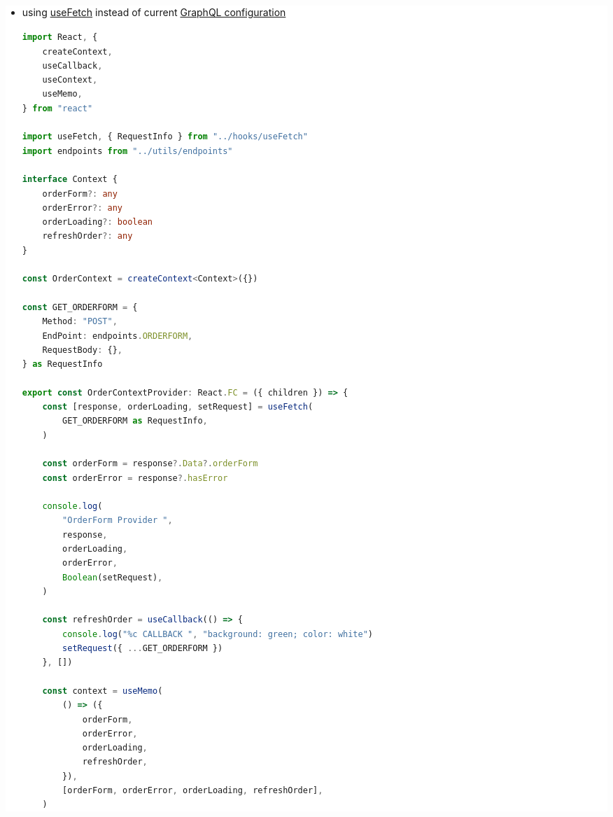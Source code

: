   - using [useFetch](#useFetchHook) instead of current [GraphQL configuration](react\providers\orderform.tsx)

    ```ts
    import React, {
    	createContext,
    	useCallback,
    	useContext,
    	useMemo,
    } from "react"

    import useFetch, { RequestInfo } from "../hooks/useFetch"
    import endpoints from "../utils/endpoints"

    interface Context {
    	orderForm?: any
    	orderError?: any
    	orderLoading?: boolean
    	refreshOrder?: any
    }

    const OrderContext = createContext<Context>({})

    const GET_ORDERFORM = {
    	Method: "POST",
    	EndPoint: endpoints.ORDERFORM,
    	RequestBody: {},
    } as RequestInfo

    export const OrderContextProvider: React.FC = ({ children }) => {
    	const [response, orderLoading, setRequest] = useFetch(
    		GET_ORDERFORM as RequestInfo,
    	)

    	const orderForm = response?.Data?.orderForm
    	const orderError = response?.hasError

    	console.log(
    		"OrderForm Provider ",
    		response,
    		orderLoading,
    		orderError,
    		Boolean(setRequest),
    	)

    	const refreshOrder = useCallback(() => {
    		console.log("%c CALLBACK ", "background: green; color: white")
    		setRequest({ ...GET_ORDERFORM })
    	}, [])

    	const context = useMemo(
    		() => ({
    			orderForm,
    			orderError,
    			orderLoading,
    			refreshOrder,
    		}),
    		[orderForm, orderError, orderLoading, refreshOrder],
    	)
